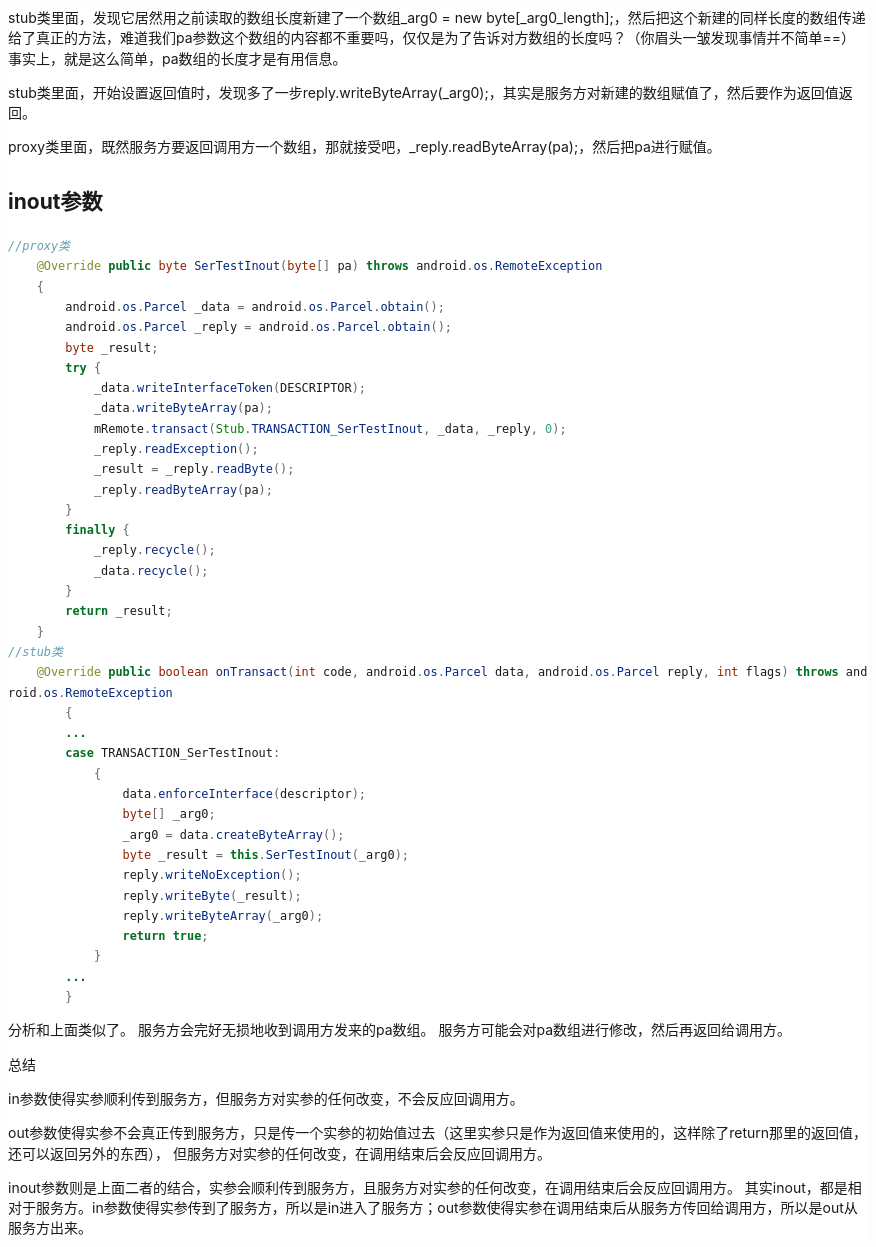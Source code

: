 stub类里面，发现它居然用之前读取的数组长度新建了一个数组_arg0 = new byte[_arg0_length];，然后把这个新建的同样长度的数组传递给了真正的方法，难道我们pa参数这个数组的内容都不重要吗，仅仅是为了告诉对方数组的长度吗？（你眉头一皱发现事情并不简单==）事实上，就是这么简单，pa数组的长度才是有用信息。

stub类里面，开始设置返回值时，发现多了一步reply.writeByteArray(_arg0);，其实是服务方对新建的数组赋值了，然后要作为返回值返回。

proxy类里面，既然服务方要返回调用方一个数组，那就接受吧，_reply.readByteArray(pa);，然后把pa进行赋值。

## inout参数
```java
//proxy类
    @Override public byte SerTestInout(byte[] pa) throws android.os.RemoteException
    {
        android.os.Parcel _data = android.os.Parcel.obtain();
        android.os.Parcel _reply = android.os.Parcel.obtain();
        byte _result;
        try {
            _data.writeInterfaceToken(DESCRIPTOR);
            _data.writeByteArray(pa);
            mRemote.transact(Stub.TRANSACTION_SerTestInout, _data, _reply, 0);
            _reply.readException();
            _result = _reply.readByte();
            _reply.readByteArray(pa);
        }
        finally {
            _reply.recycle();
            _data.recycle();
        }
        return _result;
    }
//stub类
    @Override public boolean onTransact(int code, android.os.Parcel data, android.os.Parcel reply, int flags) throws android.os.RemoteException
        {
        ...
        case TRANSACTION_SerTestInout:
            {
                data.enforceInterface(descriptor);
                byte[] _arg0;
                _arg0 = data.createByteArray();
                byte _result = this.SerTestInout(_arg0);
                reply.writeNoException();
                reply.writeByte(_result);
                reply.writeByteArray(_arg0);
                return true;
            }
        ...
        }

```

分析和上面类似了。
服务方会完好无损地收到调用方发来的pa数组。
服务方可能会对pa数组进行修改，然后再返回给调用方。

总结

in参数使得实参顺利传到服务方，但服务方对实参的任何改变，不会反应回调用方。

out参数使得实参不会真正传到服务方，只是传一个实参的初始值过去（这里实参只是作为返回值来使用的，这样除了return那里的返回值，还可以返回另外的东西），
但服务方对实参的任何改变，在调用结束后会反应回调用方。

inout参数则是上面二者的结合，实参会顺利传到服务方，且服务方对实参的任何改变，在调用结束后会反应回调用方。
其实inout，都是相对于服务方。in参数使得实参传到了服务方，所以是in进入了服务方；out参数使得实参在调用结束后从服务方传回给调用方，所以是out从服务方出来。
